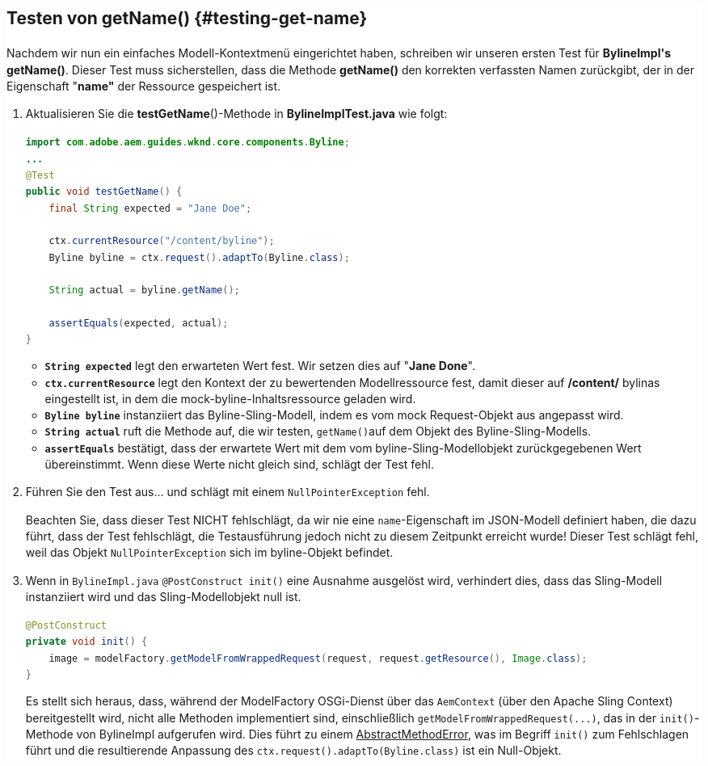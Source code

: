 ## Testen von getName() {#testing-get-name}

Nachdem wir nun ein einfaches Modell-Kontextmenü eingerichtet haben, schreiben wir unseren ersten Test für **BylineImpl&#39;s getName()**. Dieser Test muss sicherstellen, dass die Methode **getName()** den korrekten verfassten Namen zurückgibt, der in der Eigenschaft &quot;**name&quot;** der Ressource gespeichert ist.

1. Aktualisieren Sie die **testGetName**()-Methode in **BylineImplTest.java** wie folgt:

   ```java
   import com.adobe.aem.guides.wknd.core.components.Byline;
   ...
   @Test
   public void testGetName() {
       final String expected = "Jane Doe";
   
       ctx.currentResource("/content/byline");
       Byline byline = ctx.request().adaptTo(Byline.class);
   
       String actual = byline.getName();
   
       assertEquals(expected, actual);
   }
   ```

   * **`String expected`** legt den erwarteten Wert fest. Wir setzen dies auf &quot;**Jane Done**&quot;.
   * **`ctx.currentResource`** legt den Kontext der zu bewertenden Modellressource fest, damit dieser auf  **/content/** bylinas eingestellt ist, in dem die mock-byline-Inhaltsressource geladen wird.
   * **`Byline byline`** instanziiert das Byline-Sling-Modell, indem es vom mock Request-Objekt aus angepasst wird.
   * **`String actual`** ruft die Methode auf, die wir testen,  `getName()`auf dem Objekt des Byline-Sling-Modells.
   * **`assertEquals`** bestätigt, dass der erwartete Wert mit dem vom byline-Sling-Modellobjekt zurückgegebenen Wert übereinstimmt. Wenn diese Werte nicht gleich sind, schlägt der Test fehl.

1. Führen Sie den Test aus... und schlägt mit einem `NullPointerException` fehl.

   Beachten Sie, dass dieser Test NICHT fehlschlägt, da wir nie eine `name`-Eigenschaft im JSON-Modell definiert haben, die dazu führt, dass der Test fehlschlägt, die Testausführung jedoch nicht zu diesem Zeitpunkt erreicht wurde! Dieser Test schlägt fehl, weil das Objekt `NullPointerException` sich im byline-Objekt befindet.

1. Wenn in `BylineImpl.java` `@PostConstruct init()` eine Ausnahme ausgelöst wird, verhindert dies, dass das Sling-Modell instanziiert wird und das Sling-Modellobjekt null ist.

   ```java
   @PostConstruct
   private void init() {
       image = modelFactory.getModelFromWrappedRequest(request, request.getResource(), Image.class);
   }
   ```

   Es stellt sich heraus, dass, während der ModelFactory OSGi-Dienst über das `AemContext` (über den Apache Sling Context) bereitgestellt wird, nicht alle Methoden implementiert sind, einschließlich `getModelFromWrappedRequest(...)`, das in der `init()`-Methode von BylineImpl aufgerufen wird. Dies führt zu einem [AbstractMethodError](https://docs.oracle.com/en/java/javase/11/docs/api/java.base/java/lang/AbstractMethodError.html), was im Begriff `init()` zum Fehlschlagen führt und die resultierende Anpassung des `ctx.request().adaptTo(Byline.class)` ist ein Null-Objekt.
